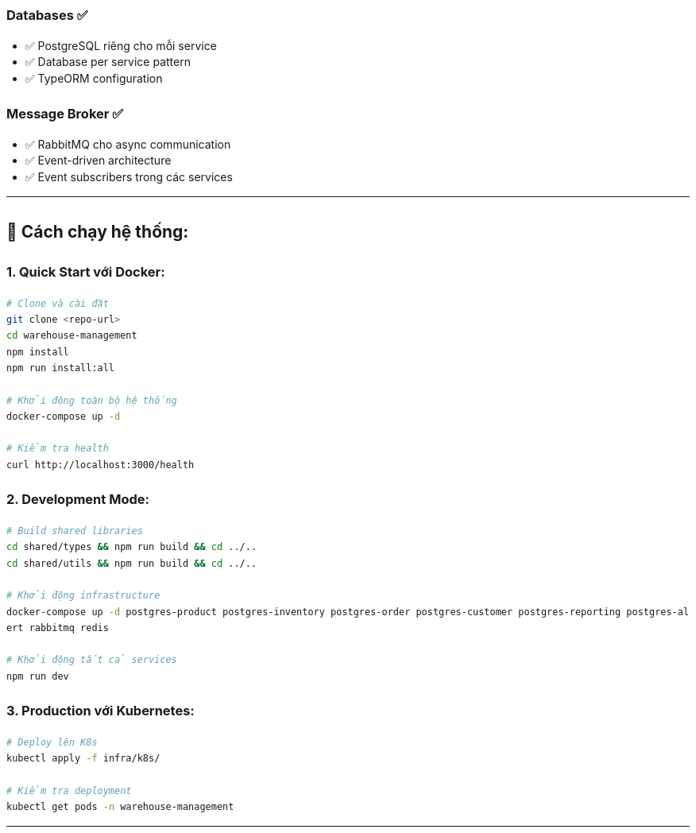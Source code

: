 ### **Databases** ✅
- ✅ PostgreSQL riêng cho mỗi service
- ✅ Database per service pattern
- ✅ TypeORM configuration

### **Message Broker** ✅
- ✅ RabbitMQ cho async communication
- ✅ Event-driven architecture
- ✅ Event subscribers trong các services

---

## 🚀 **Cách chạy hệ thống:**

### **1. Quick Start với Docker:**
```bash
# Clone và cài đặt
git clone <repo-url>
cd warehouse-management
npm install
npm run install:all

# Khởi động toàn bộ hệ thống
docker-compose up -d

# Kiểm tra health
curl http://localhost:3000/health
```

### **2. Development Mode:**
```bash
# Build shared libraries
cd shared/types && npm run build && cd ../..
cd shared/utils && npm run build && cd ../..

# Khởi động infrastructure
docker-compose up -d postgres-product postgres-inventory postgres-order postgres-customer postgres-reporting postgres-alert rabbitmq redis

# Khởi động tất cả services
npm run dev
```

### **3. Production với Kubernetes:**
```bash
# Deploy lên K8s
kubectl apply -f infra/k8s/

# Kiểm tra deployment
kubectl get pods -n warehouse-management
```

---